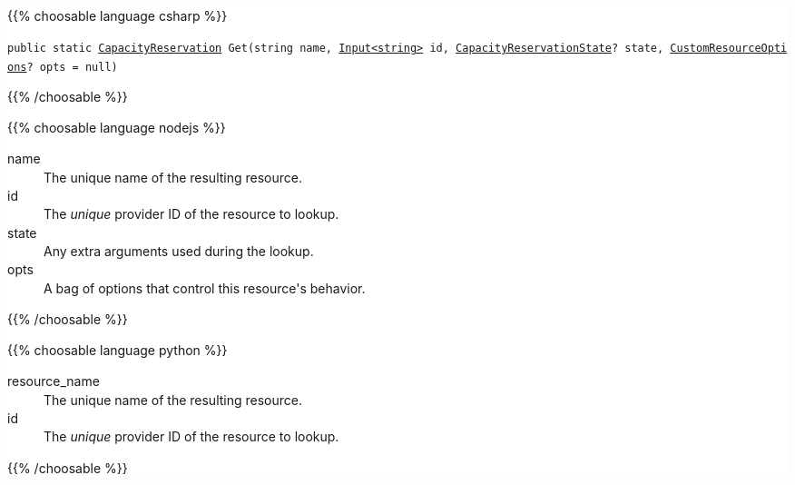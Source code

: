 {{% choosable language csharp %}}
<div class="highlight"><pre class="chroma"><code class="language-csharp" data-lang="csharp"><span class="k">public static </span><span class="nx"><a href="/docs/reference/pkg/dotnet/Pulumi.Aws/Pulumi.Aws.Ec2.CapacityReservation.html">CapacityReservation</a></span><span class="nf"> Get</span><span class="p">(</span><span class="nx">string</span><span class="p"> </span><span class="nx">name<span class="p">, </span><span class="nx"><a href="/docs/reference/pkg/dotnet/Pulumi/Pulumi.Input-1.html">Input&lt;string&gt;</a></span><span class="p"> </span><span class="nx">id<span class="p">, </span><span class="nx"><a href="/docs/reference/pkg/dotnet/Pulumi.Aws/Pulumi.Aws.Ec2.CapacityReservationState.html">CapacityReservationState</a></span><span class="p">? </span><span class="nx">state<span class="p">, </span><span class="nx"><a href="/docs/reference/pkg/dotnet/Pulumi/Pulumi.CustomResourceOptions.html">CustomResourceOptions</a></span><span class="p">? </span><span class="nx">opts = null<span class="p">)</span></code></pre></div>
{{% /choosable %}}

{{% choosable language nodejs %}}

<dl class="resources-properties">
    <dt class="property-required" title="Required">
        <span>name</span>
        <span class="property-indicator"></span>
    </dt>
    <dd>The unique name of the resulting resource.</dd>
    <dt class="property-required" title="Required">
        <span>id</span>
        <span class="property-indicator"></span>
    </dt>
    <dd>The <em>unique</em> provider ID of the resource to lookup.</dd>
    <dt class="property-optional" title="Optional">
        <span>state</span>
        <span class="property-indicator"></span>
    </dt>
    <dd>Any extra arguments used during the lookup.</dd>
    <dt class="property-optional" title="Optional">
        <span>opts</span>
        <span class="property-indicator"></span>
    </dt>
    <dd>A bag of options that control this resource's behavior.</dd>
</dl>

{{% /choosable %}}

{{% choosable language python %}}
<dl class="resources-properties">
    <dt class="property-required" title="Required">
        <span>resource_name</span>
        <span class="property-indicator"></span>
    </dt>
    <dd>The unique name of the resulting resource.</dd>
    <dt class="property-required" title="Optional">
        <span>id</span>
        <span class="property-indicator"></span>
    </dt>
    <dd>The <em>unique</em> provider ID of the resource to lookup.</dd>
</dl>
{{% /choosable %}}
